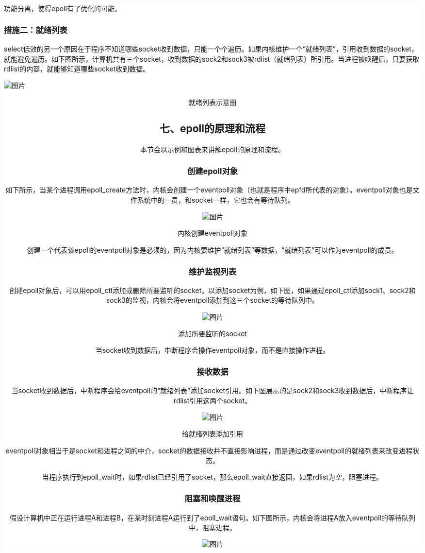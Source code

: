功能分离，使得epoll有了优化的可能。

### 措施二：就绪列表

select低效的另一个原因在于程序不知道哪些socket收到数据，只能一个个遍历。如果内核维护一个“就绪列表”，引用收到数据的socket，就能避免遍历。如下图所示，计算机共有三个socket，收到数据的sock2和sock3被rdlist（就绪列表）所引用。当进程被唤醒后，只要获取rdlist的内容，就能够知道哪些socket收到数据。



![图片](https://mmbiz.qpic.cn/mmbiz_png/uicUKliaDticRZTsxs8UsxRkR4lJPjC7ALwHXL4l3Mjiaic4QDVLpueibDdgx1qhOMYicbDTJaHDfuszT0azaWprEGnCw/640?wx_fmt=png&tp=webp&wxfrom=5&wx_lazy=1&wx_co=1)

<center>就绪列表示意图

## 七、epoll的原理和流程

本节会以示例和图表来讲解epoll的原理和流程。

### 创建epoll对象

如下所示，当某个进程调用epoll_create方法时，内核会创建一个eventpoll对象（也就是程序中epfd所代表的对象）。eventpoll对象也是文件系统中的一员，和socket一样，它也会有等待队列。

![图片](https://mmbiz.qpic.cn/mmbiz_png/uicUKliaDticRZTsxs8UsxRkR4lJPjC7ALwmeTR1UdjOcML7t71bBvNeRswfKr15wczXLm9Lc5U5ap8lXEoBNwHEA/640?wx_fmt=png&tp=webp&wxfrom=5&wx_lazy=1&wx_co=1)

<center>内核创建eventpoll对象

创建一个代表该epoll的eventpoll对象是必须的，因为内核要维护“就绪列表”等数据，“就绪列表”可以作为eventpoll的成员。

### 维护监视列表

创建epoll对象后，可以用epoll_ctl添加或删除所要监听的socket。以添加socket为例，如下图，如果通过epoll_ctl添加sock1、sock2和sock3的监视，内核会将eventpoll添加到这三个socket的等待队列中。

![图片](https://mmbiz.qpic.cn/mmbiz_png/uicUKliaDticRZTsxs8UsxRkR4lJPjC7ALwFTXNGxmqtaBF9PtyjBgXLLLOF6ruWAMX7qibM2x3tENeQ4cpcbrL3CQ/640?wx_fmt=png&tp=webp&wxfrom=5&wx_lazy=1&wx_co=1)

<center>添加所要监听的socket

当socket收到数据后，中断程序会操作eventpoll对象，而不是直接操作进程。

### 接收数据

当socket收到数据后，中断程序会给eventpoll的“就绪列表”添加socket引用。如下图展示的是sock2和sock3收到数据后，中断程序让rdlist引用这两个socket。

![图片](https://mmbiz.qpic.cn/mmbiz_png/uicUKliaDticRZTsxs8UsxRkR4lJPjC7ALwNlaBRqg8icrXS6WIqj7C5QKuJRTBOzOyZ9TicZrFQNem3NYAYIWMXFKw/640?wx_fmt=png&tp=webp&wxfrom=5&wx_lazy=1&wx_co=1)

<center>给就绪列表添加引用

eventpoll对象相当于是socket和进程之间的中介，socket的数据接收并不直接影响进程，而是通过改变eventpoll的就绪列表来改变进程状态。

当程序执行到epoll_wait时，如果rdlist已经引用了socket，那么epoll_wait直接返回，如果rdlist为空，阻塞进程。

### 阻塞和唤醒进程

假设计算机中正在运行进程A和进程B，在某时刻进程A运行到了epoll_wait语句。如下图所示，内核会将进程A放入eventpoll的等待队列中，阻塞进程。

![图片](https://mmbiz.qpic.cn/mmbiz_png/uicUKliaDticRZTsxs8UsxRkR4lJPjC7ALwTX2REKXgBoBxCVWlPGHu2f7Cj7kbicwTGSgAzcwKjqqupjo4jrr79Tg/640?wx_fmt=png&tp=webp&wxfrom=5&wx_lazy=1&wx_co=1)
